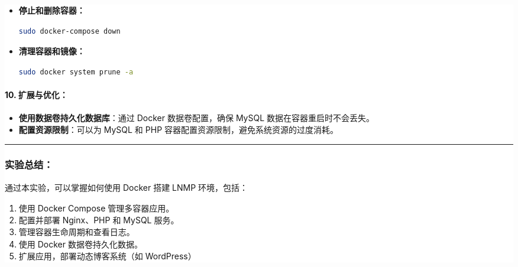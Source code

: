 * **停止和删除容器：**

  ```bash
  sudo docker-compose down
  ```

* **清理容器和镜像：**

  ```bash
  sudo docker system prune -a
  ```

#### **10. 扩展与优化：**

* **使用数据卷持久化数据库**：通过 Docker 数据卷配置，确保 MySQL 数据在容器重启时不会丢失。
* **配置资源限制**：可以为 MySQL 和 PHP 容器配置资源限制，避免系统资源的过度消耗。

---

### **实验总结：**

通过本实验，可以掌握如何使用 Docker 搭建 LNMP 环境，包括：

1. 使用 Docker Compose 管理多容器应用。
2. 配置并部署 Nginx、PHP 和 MySQL 服务。
3. 管理容器生命周期和查看日志。
4. 使用 Docker 数据卷持久化数据。
5. 扩展应用，部署动态博客系统（如 WordPress）